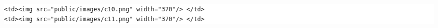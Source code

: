     <td><img src="public/images/c10.png" width="370"/> </td>
    <td><img src="public/images/c11.png" width="370"/> </td>